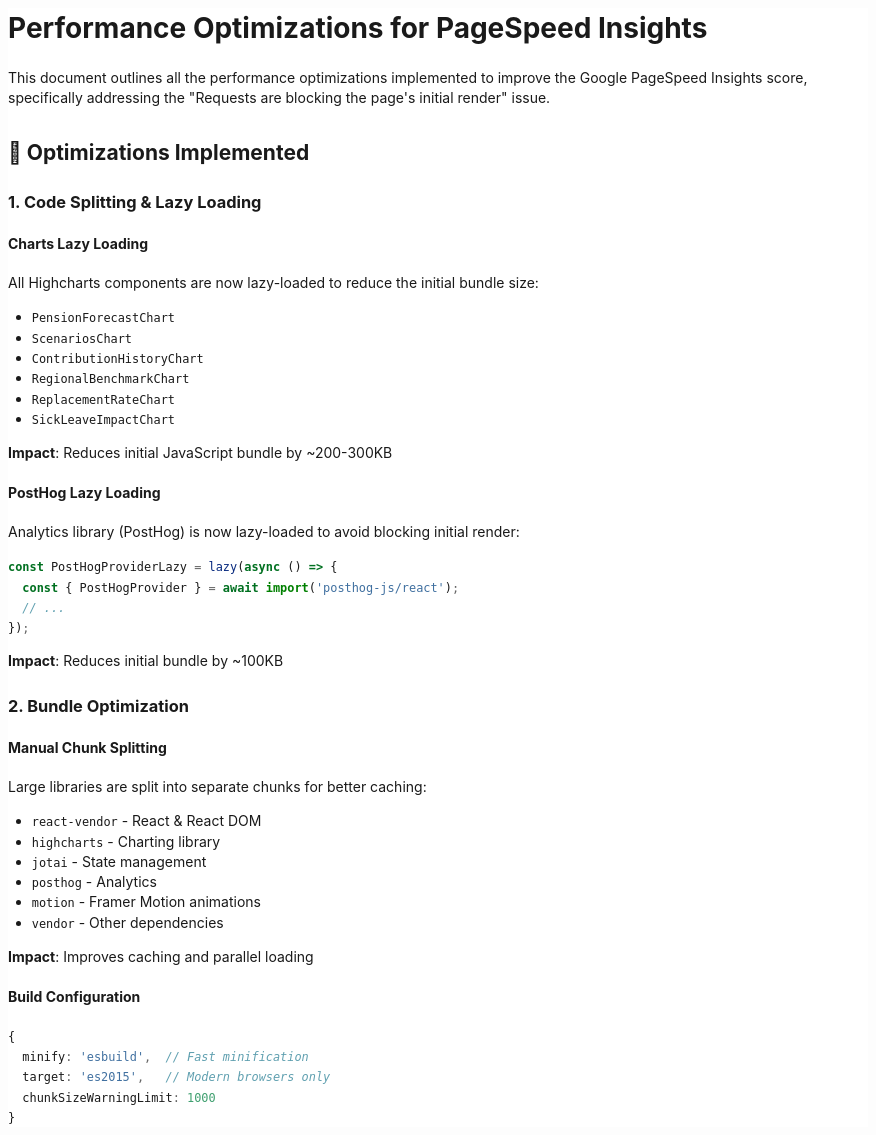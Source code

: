 # Performance Optimizations for PageSpeed Insights

This document outlines all the performance optimizations implemented to improve the Google PageSpeed Insights score, specifically addressing the "Requests are blocking the page's initial render" issue.

## 🚀 Optimizations Implemented

### 1. **Code Splitting & Lazy Loading**

#### Charts Lazy Loading

All Highcharts components are now lazy-loaded to reduce the initial bundle size:

- `PensionForecastChart`
- `ScenariosChart`
- `ContributionHistoryChart`
- `RegionalBenchmarkChart`
- `ReplacementRateChart`
- `SickLeaveImpactChart`

**Impact**: Reduces initial JavaScript bundle by ~200-300KB

#### PostHog Lazy Loading

Analytics library (PostHog) is now lazy-loaded to avoid blocking initial render:

```typescript
const PostHogProviderLazy = lazy(async () => {
  const { PostHogProvider } = await import('posthog-js/react');
  // ...
});
```

**Impact**: Reduces initial bundle by ~100KB

### 2. **Bundle Optimization**

#### Manual Chunk Splitting

Large libraries are split into separate chunks for better caching:

- `react-vendor` - React & React DOM
- `highcharts` - Charting library
- `jotai` - State management
- `posthog` - Analytics
- `motion` - Framer Motion animations
- `vendor` - Other dependencies

**Impact**: Improves caching and parallel loading

#### Build Configuration

```typescript
{
  minify: 'esbuild',  // Fast minification
  target: 'es2015',   // Modern browsers only
  chunkSizeWarningLimit: 1000
}
```
